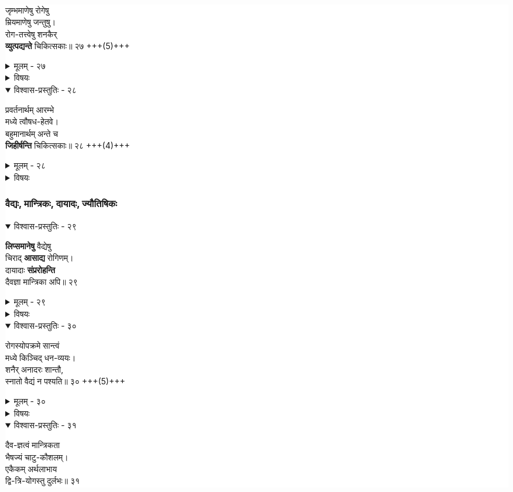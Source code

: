 जृम्भमाणेषु रोगेषु  
म्रियमाणेषु जन्तुषु।  
रोग-तत्त्वेषु शनकैर्  
**व्युत्पद्यन्ते** चिकित्सकाः॥ २७ +++(5)+++
</details>

<details><summary>मूलम् - २७</summary></details>

<details><summary>विषयः</summary></details>


<details open><summary>विश्वास-प्रस्तुतिः - २८</summary>

प्रवर्तनार्थम् आरम्भे  
मध्ये त्वौषध-हेतवे।  
बहुमानार्थम् अन्ते च  
**जिहीर्षन्ति** चिकित्सकाः॥ २८ +++(4)+++
</details>

<details><summary>मूलम् - २८</summary></details>

<details><summary>विषयः</summary></details>



### वैद्यः, मान्त्रिकः, दायादः, ज्यौतिषिकः
<details open><summary>विश्वास-प्रस्तुतिः - २९</summary>

**लिप्समानेषु** वैद्येषु  
चिराद् **आसाद्य** रोगिणम्।  
दायादाः **संप्ररोहन्ति**  
दैवज्ञा मान्त्रिका अपि॥ २९
</details>

<details><summary>मूलम् - २९</summary></details>

<details><summary>विषयः</summary></details>


<details open><summary>विश्वास-प्रस्तुतिः - ३०</summary>

रोगस्योपक्रमे सान्त्वं  
मध्ये किञ्चिद् धन-व्ययः।  
शनैर् अनादरः शान्तौ,  
स्नातो वैद्यं न पश्यति॥ ३० +++(5)+++
</details>

<details><summary>मूलम् - ३०</summary></details>

<details><summary>विषयः</summary></details>


<details open><summary>विश्वास-प्रस्तुतिः - ३१</summary>

दैव-ज्ञत्वं मान्त्रिकता  
भैषज्यं चाटु-कौशलम्।  
एकैकम् अर्थलाभाय  
द्वि-त्रि-योगस्तु दुर्लभः॥ ३१
</details>
